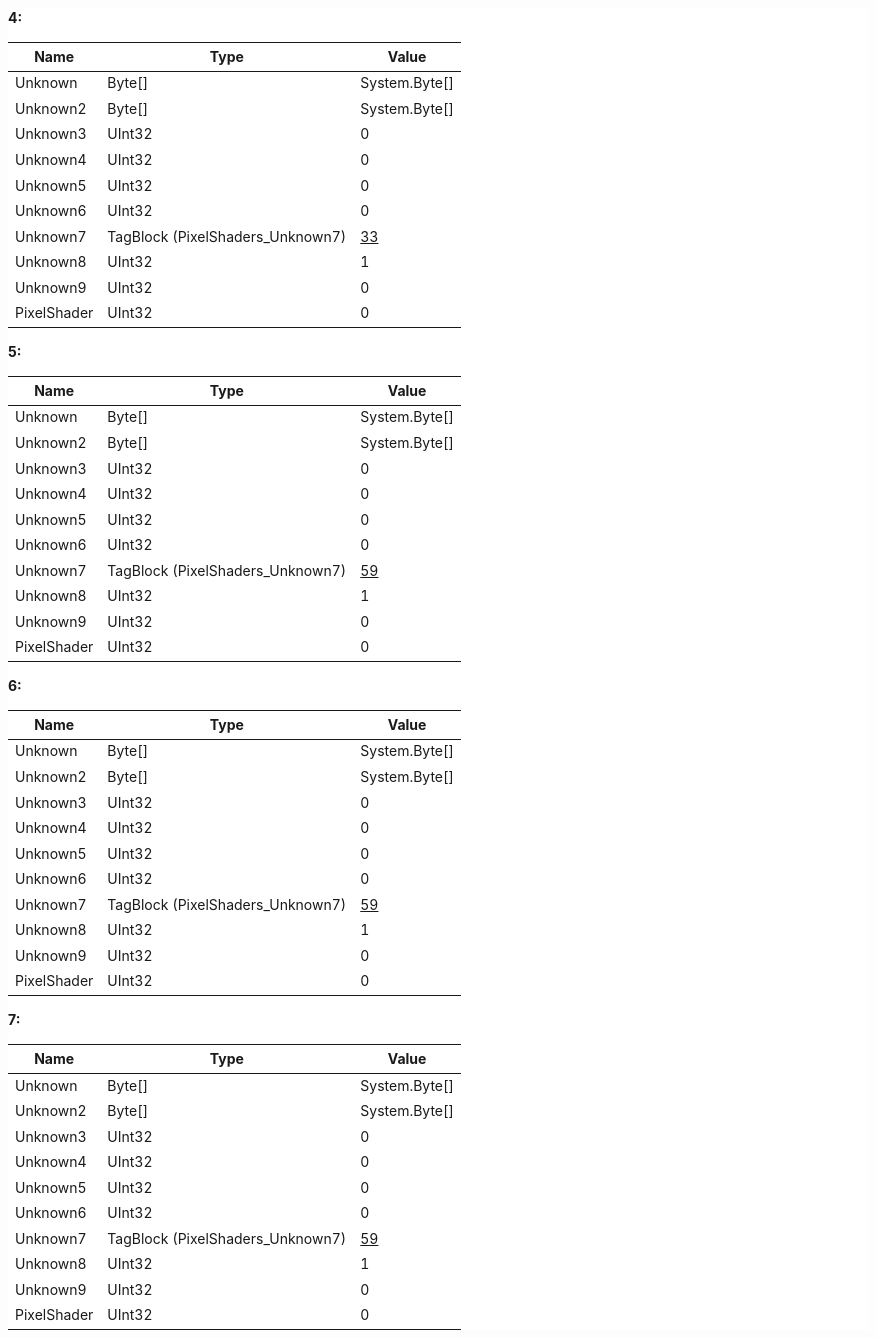 
**4:**

Name	| Type	| Value
---	|---	|---	|
Unknown	|Byte[]	|System.Byte[]
Unknown2	|Byte[]	|System.Byte[]
Unknown3	|UInt32	|0
Unknown4	|UInt32	|0
Unknown5	|UInt32	|0
Unknown6	|UInt32	|0
Unknown7	|TagBlock (PixelShaders_Unknown7)	|[33](#pixelshaders_unknown7)
Unknown8	|UInt32	|1
Unknown9	|UInt32	|0
PixelShader	|UInt32	|0


**5:**

Name	| Type	| Value
---	|---	|---	|
Unknown	|Byte[]	|System.Byte[]
Unknown2	|Byte[]	|System.Byte[]
Unknown3	|UInt32	|0
Unknown4	|UInt32	|0
Unknown5	|UInt32	|0
Unknown6	|UInt32	|0
Unknown7	|TagBlock (PixelShaders_Unknown7)	|[59](#pixelshaders_unknown7)
Unknown8	|UInt32	|1
Unknown9	|UInt32	|0
PixelShader	|UInt32	|0


**6:**

Name	| Type	| Value
---	|---	|---	|
Unknown	|Byte[]	|System.Byte[]
Unknown2	|Byte[]	|System.Byte[]
Unknown3	|UInt32	|0
Unknown4	|UInt32	|0
Unknown5	|UInt32	|0
Unknown6	|UInt32	|0
Unknown7	|TagBlock (PixelShaders_Unknown7)	|[59](#pixelshaders_unknown7)
Unknown8	|UInt32	|1
Unknown9	|UInt32	|0
PixelShader	|UInt32	|0


**7:**

Name	| Type	| Value
---	|---	|---	|
Unknown	|Byte[]	|System.Byte[]
Unknown2	|Byte[]	|System.Byte[]
Unknown3	|UInt32	|0
Unknown4	|UInt32	|0
Unknown5	|UInt32	|0
Unknown6	|UInt32	|0
Unknown7	|TagBlock (PixelShaders_Unknown7)	|[59](#pixelshaders_unknown7)
Unknown8	|UInt32	|1
Unknown9	|UInt32	|0
PixelShader	|UInt32	|0
